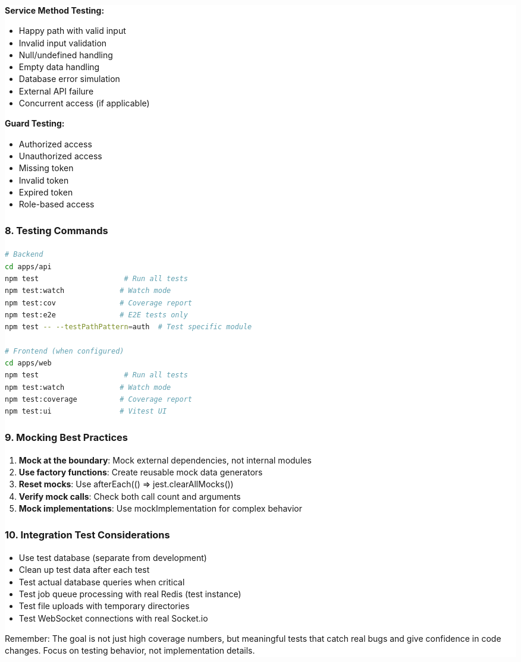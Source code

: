 **Service Method Testing:**
- Happy path with valid input
- Invalid input validation
- Null/undefined handling
- Empty data handling
- Database error simulation
- External API failure
- Concurrent access (if applicable)

**Guard Testing:**
- Authorized access
- Unauthorized access
- Missing token
- Invalid token
- Expired token
- Role-based access

### 8. Testing Commands

```bash
# Backend
cd apps/api
npm test                    # Run all tests
npm test:watch             # Watch mode
npm test:cov               # Coverage report
npm test:e2e               # E2E tests only
npm test -- --testPathPattern=auth  # Test specific module

# Frontend (when configured)
cd apps/web
npm test                    # Run all tests
npm test:watch             # Watch mode
npm test:coverage          # Coverage report
npm test:ui                # Vitest UI
```

### 9. Mocking Best Practices

1. **Mock at the boundary**: Mock external dependencies, not internal modules
2. **Use factory functions**: Create reusable mock data generators
3. **Reset mocks**: Use afterEach(() => jest.clearAllMocks())
4. **Verify mock calls**: Check both call count and arguments
5. **Mock implementations**: Use mockImplementation for complex behavior

### 10. Integration Test Considerations

- Use test database (separate from development)
- Clean up test data after each test
- Test actual database queries when critical
- Test job queue processing with real Redis (test instance)
- Test file uploads with temporary directories
- Test WebSocket connections with real Socket.io

Remember: The goal is not just high coverage numbers, but meaningful tests that catch real bugs and give confidence in code changes. Focus on testing behavior, not implementation details.
